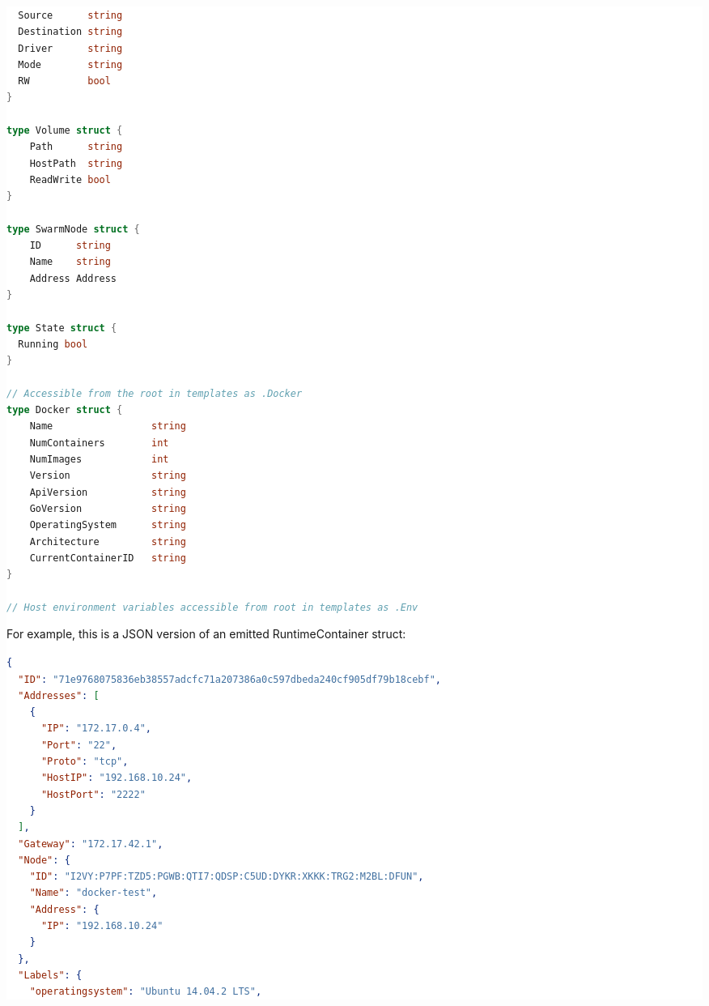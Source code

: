 ```go
  Source      string
  Destination string
  Driver      string
  Mode        string
  RW          bool
}

type Volume struct {
    Path      string
    HostPath  string
    ReadWrite bool
}

type SwarmNode struct {
    ID      string
    Name    string
    Address Address
}

type State struct {
  Running bool
}

// Accessible from the root in templates as .Docker
type Docker struct {
    Name                 string
    NumContainers        int
    NumImages            int
    Version              string
    ApiVersion           string
    GoVersion            string
    OperatingSystem      string
    Architecture         string
    CurrentContainerID   string
}

// Host environment variables accessible from root in templates as .Env

```

For example, this is a JSON version of an emitted RuntimeContainer struct:

```json
{
  "ID": "71e9768075836eb38557adcfc71a207386a0c597dbeda240cf905df79b18cebf",
  "Addresses": [
    {
      "IP": "172.17.0.4",
      "Port": "22",
      "Proto": "tcp",
      "HostIP": "192.168.10.24",
      "HostPort": "2222"
    }
  ],
  "Gateway": "172.17.42.1",
  "Node": {
    "ID": "I2VY:P7PF:TZD5:PGWB:QTI7:QDSP:C5UD:DYKR:XKKK:TRG2:M2BL:DFUN",
    "Name": "docker-test",
    "Address": {
      "IP": "192.168.10.24"
    }
  },
  "Labels": {
    "operatingsystem": "Ubuntu 14.04.2 LTS",
```